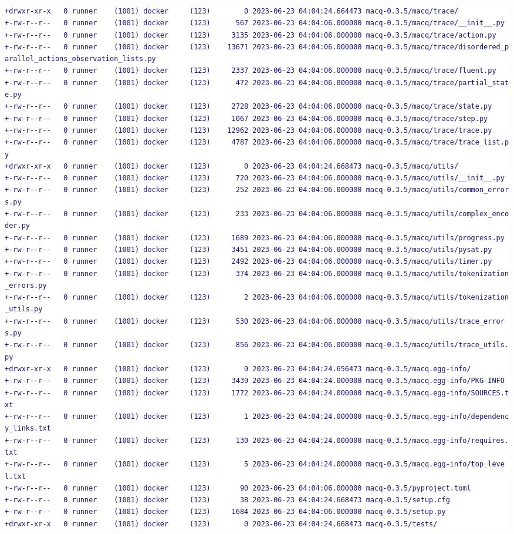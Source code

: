 ```diff
+drwxr-xr-x   0 runner    (1001) docker     (123)        0 2023-06-23 04:04:24.664473 macq-0.3.5/macq/trace/
+-rw-r--r--   0 runner    (1001) docker     (123)      567 2023-06-23 04:04:06.000000 macq-0.3.5/macq/trace/__init__.py
+-rw-r--r--   0 runner    (1001) docker     (123)     3135 2023-06-23 04:04:06.000000 macq-0.3.5/macq/trace/action.py
+-rw-r--r--   0 runner    (1001) docker     (123)    13671 2023-06-23 04:04:06.000000 macq-0.3.5/macq/trace/disordered_parallel_actions_observation_lists.py
+-rw-r--r--   0 runner    (1001) docker     (123)     2337 2023-06-23 04:04:06.000000 macq-0.3.5/macq/trace/fluent.py
+-rw-r--r--   0 runner    (1001) docker     (123)      472 2023-06-23 04:04:06.000000 macq-0.3.5/macq/trace/partial_state.py
+-rw-r--r--   0 runner    (1001) docker     (123)     2728 2023-06-23 04:04:06.000000 macq-0.3.5/macq/trace/state.py
+-rw-r--r--   0 runner    (1001) docker     (123)     1067 2023-06-23 04:04:06.000000 macq-0.3.5/macq/trace/step.py
+-rw-r--r--   0 runner    (1001) docker     (123)    12962 2023-06-23 04:04:06.000000 macq-0.3.5/macq/trace/trace.py
+-rw-r--r--   0 runner    (1001) docker     (123)     4787 2023-06-23 04:04:06.000000 macq-0.3.5/macq/trace/trace_list.py
+drwxr-xr-x   0 runner    (1001) docker     (123)        0 2023-06-23 04:04:24.668473 macq-0.3.5/macq/utils/
+-rw-r--r--   0 runner    (1001) docker     (123)      720 2023-06-23 04:04:06.000000 macq-0.3.5/macq/utils/__init__.py
+-rw-r--r--   0 runner    (1001) docker     (123)      252 2023-06-23 04:04:06.000000 macq-0.3.5/macq/utils/common_errors.py
+-rw-r--r--   0 runner    (1001) docker     (123)      233 2023-06-23 04:04:06.000000 macq-0.3.5/macq/utils/complex_encoder.py
+-rw-r--r--   0 runner    (1001) docker     (123)     1689 2023-06-23 04:04:06.000000 macq-0.3.5/macq/utils/progress.py
+-rw-r--r--   0 runner    (1001) docker     (123)     3451 2023-06-23 04:04:06.000000 macq-0.3.5/macq/utils/pysat.py
+-rw-r--r--   0 runner    (1001) docker     (123)     2492 2023-06-23 04:04:06.000000 macq-0.3.5/macq/utils/timer.py
+-rw-r--r--   0 runner    (1001) docker     (123)      374 2023-06-23 04:04:06.000000 macq-0.3.5/macq/utils/tokenization_errors.py
+-rw-r--r--   0 runner    (1001) docker     (123)        2 2023-06-23 04:04:06.000000 macq-0.3.5/macq/utils/tokenization_utils.py
+-rw-r--r--   0 runner    (1001) docker     (123)      530 2023-06-23 04:04:06.000000 macq-0.3.5/macq/utils/trace_errors.py
+-rw-r--r--   0 runner    (1001) docker     (123)      856 2023-06-23 04:04:06.000000 macq-0.3.5/macq/utils/trace_utils.py
+drwxr-xr-x   0 runner    (1001) docker     (123)        0 2023-06-23 04:04:24.656473 macq-0.3.5/macq.egg-info/
+-rw-r--r--   0 runner    (1001) docker     (123)     3439 2023-06-23 04:04:24.000000 macq-0.3.5/macq.egg-info/PKG-INFO
+-rw-r--r--   0 runner    (1001) docker     (123)     1772 2023-06-23 04:04:24.000000 macq-0.3.5/macq.egg-info/SOURCES.txt
+-rw-r--r--   0 runner    (1001) docker     (123)        1 2023-06-23 04:04:24.000000 macq-0.3.5/macq.egg-info/dependency_links.txt
+-rw-r--r--   0 runner    (1001) docker     (123)      130 2023-06-23 04:04:24.000000 macq-0.3.5/macq.egg-info/requires.txt
+-rw-r--r--   0 runner    (1001) docker     (123)        5 2023-06-23 04:04:24.000000 macq-0.3.5/macq.egg-info/top_level.txt
+-rw-r--r--   0 runner    (1001) docker     (123)       90 2023-06-23 04:04:06.000000 macq-0.3.5/pyproject.toml
+-rw-r--r--   0 runner    (1001) docker     (123)       38 2023-06-23 04:04:24.668473 macq-0.3.5/setup.cfg
+-rw-r--r--   0 runner    (1001) docker     (123)     1684 2023-06-23 04:04:06.000000 macq-0.3.5/setup.py
+drwxr-xr-x   0 runner    (1001) docker     (123)        0 2023-06-23 04:04:24.668473 macq-0.3.5/tests/
```